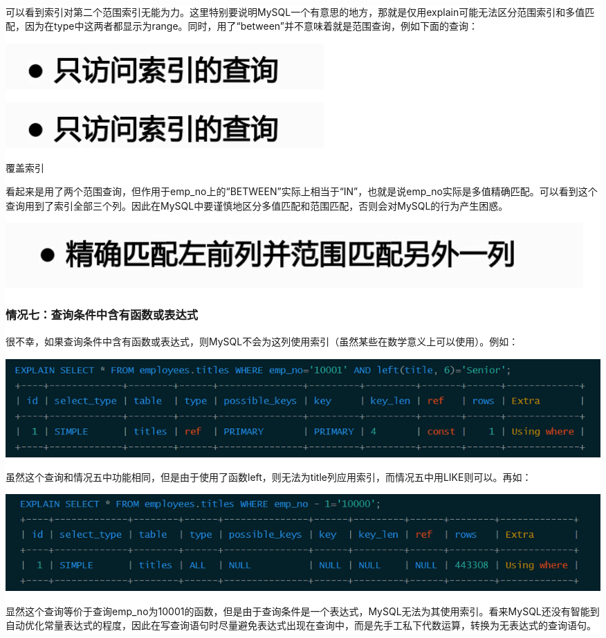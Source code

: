可以看到索引对第二个范围索引无能为力。这里特别要说明MySQL一个有意思的地方，那就是仅用explain可能无法区分范围索引和多值匹配，因为在type中这两者都显示为range。同时，用了“between”并不意味着就是范围查询，例如下面的查询：

![img](image-201912222054/1620-20191222173506156.png)

![img](image-201912222054/1620-20191222173506156-7007306.png)

覆盖索引

看起来是用了两个范围查询，但作用于emp_no上的“BETWEEN”实际上相当于“IN”，也就是说emp_no实际是多值精确匹配。可以看到这个查询用到了索引全部三个列。因此在MySQL中要谨慎地区分多值匹配和范围匹配，否则会对MySQL的行为产生困惑。

![img](image-201912222054/1620-20191222173506157.png)

### 情况七：查询条件中含有函数或表达式

很不幸，如果查询条件中含有函数或表达式，则MySQL不会为这列使用索引（虽然某些在数学意义上可以使用）。例如：

![img](image-201912222054/1620-20191222173506315.png)

虽然这个查询和情况五中功能相同，但是由于使用了函数left，则无法为title列应用索引，而情况五中用LIKE则可以。再如：

![img](image-201912222054/1620-20191222173506316.png)

 显然这个查询等价于查询emp_no为10001的函数，但是由于查询条件是一个表达式，MySQL无法为其使用索引。看来MySQL还没有智能到自动优化常量表达式的程度，因此在写查询语句时尽量避免表达式出现在查询中，而是先手工私下代数运算，转换为无表达式的查询语句。
